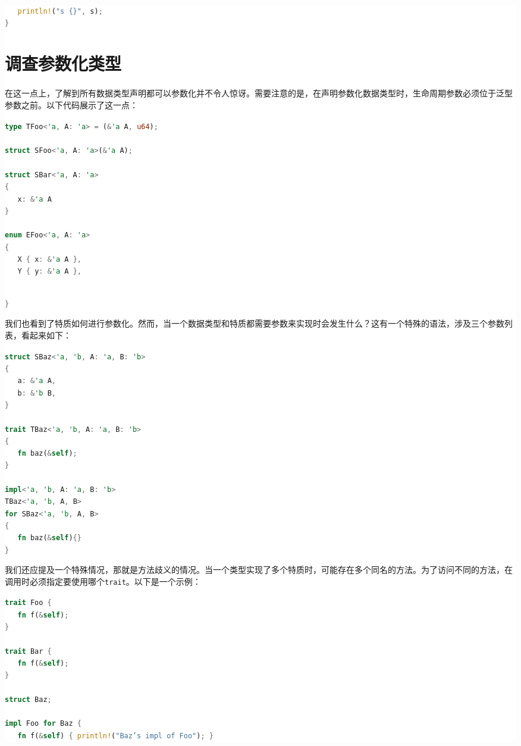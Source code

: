 ```rs
   println!("s {}", s);
}
```

# 调查参数化类型

在这一点上，了解到所有数据类型声明都可以参数化并不令人惊讶。需要注意的是，在声明参数化数据类型时，生命周期参数必须位于泛型参数之前。以下代码展示了这一点：

```rs
type TFoo<'a, A: 'a> = (&'a A, u64);

struct SFoo<'a, A: 'a>(&'a A);

struct SBar<'a, A: 'a>
{
   x: &'a A
}

enum EFoo<'a, A: 'a>
{
   X { x: &'a A },
   Y { y: &'a A },
```

```rs

}
```

我们也看到了特质如何进行参数化。然而，当一个数据类型和特质都需要参数来实现时会发生什么？这有一个特殊的语法，涉及三个参数列表，看起来如下：

```rs
struct SBaz<'a, 'b, A: 'a, B: 'b>
{
   a: &'a A,
   b: &'b B,
}

trait TBaz<'a, 'b, A: 'a, B: 'b>
{
   fn baz(&self);
}

impl<'a, 'b, A: 'a, B: 'b>
TBaz<'a, 'b, A, B>
for SBaz<'a, 'b, A, B>
{
   fn baz(&self){}
}
```

我们还应提及一个特殊情况，那就是方法歧义的情况。当一个类型实现了多个特质时，可能存在多个同名的方法。为了访问不同的方法，在调用时必须指定要使用哪个`trait`。以下是一个示例：

```rs
trait Foo {
   fn f(&self);
}

trait Bar {
   fn f(&self);
}

struct Baz;

impl Foo for Baz {
   fn f(&self) { println!("Baz’s impl of Foo"); }
```